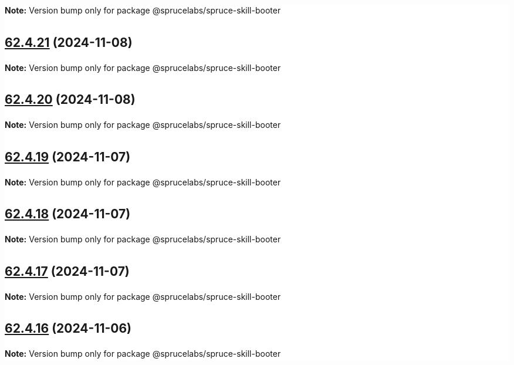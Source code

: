 **Note:** Version bump only for package @sprucelabs/spruce-skill-booter





## [62.4.21](https://github.com/sprucelabsai-community/spruce-features-workspace/compare/v62.4.20...v62.4.21) (2024-11-08)

**Note:** Version bump only for package @sprucelabs/spruce-skill-booter





## [62.4.20](https://github.com/sprucelabsai-community/spruce-features-workspace/compare/v62.4.19...v62.4.20) (2024-11-08)

**Note:** Version bump only for package @sprucelabs/spruce-skill-booter





## [62.4.19](https://github.com/sprucelabsai-community/spruce-features-workspace/compare/v62.4.18...v62.4.19) (2024-11-07)

**Note:** Version bump only for package @sprucelabs/spruce-skill-booter





## [62.4.18](https://github.com/sprucelabsai-community/spruce-features-workspace/compare/v62.4.17...v62.4.18) (2024-11-07)

**Note:** Version bump only for package @sprucelabs/spruce-skill-booter





## [62.4.17](https://github.com/sprucelabsai-community/spruce-features-workspace/compare/v62.4.16...v62.4.17) (2024-11-07)

**Note:** Version bump only for package @sprucelabs/spruce-skill-booter





## [62.4.16](https://github.com/sprucelabsai-community/spruce-features-workspace/compare/v62.4.15...v62.4.16) (2024-11-06)

**Note:** Version bump only for package @sprucelabs/spruce-skill-booter
